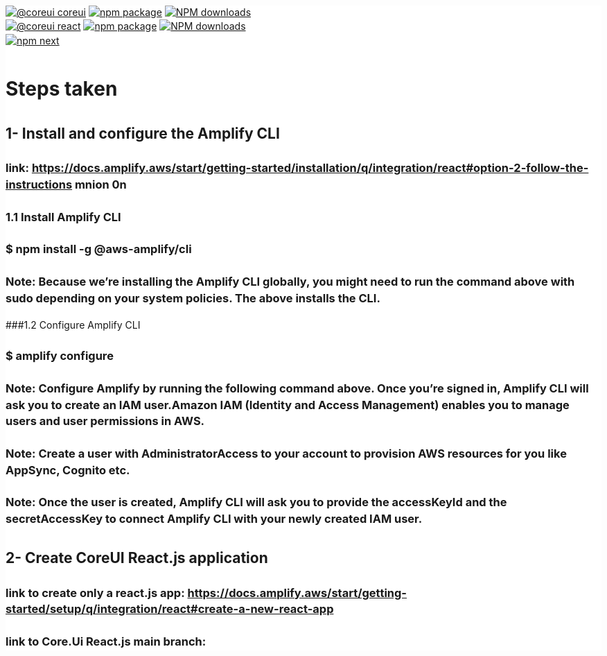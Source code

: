 [![@coreui coreui](https://img.shields.io/badge/@coreui%20-coreui-lightgrey.svg?style=flat-square)](https://github.com/coreui/coreui)
[![npm package][npm-coreui-badge]][npm-coreui]
[![NPM downloads][npm-coreui-download]][npm-coreui]  
[![@coreui react](https://img.shields.io/badge/@coreui%20-react-lightgrey.svg?style=flat-square)](https://github.com/coreui/react)
[![npm package][npm-coreui-react-badge]][npm-coreui-react]
[![NPM downloads][npm-coreui-react-download]][npm-coreui-react]  
[![npm next][npm-next]][npm]

[npm-coreui]: https://www.npmjs.com/package/@coreui/coreui
[npm-coreui-badge]: https://img.shields.io/npm/v/@coreui/coreui.png?style=flat-square
[npm-coreui-download]: https://img.shields.io/npm/dm/@coreui/coreui.svg?style=flat-square
[npm-coreui-react]: https://www.npmjs.com/package/@coreui/react
[npm-coreui-react-badge]: https://img.shields.io/npm/v/@coreui/react.png?style=flat-square
[npm-coreui-react-download]: https://img.shields.io/npm/dm/@coreui/react.svg?style=flat-square
[npm-next]: https://img.shields.io/npm/v/@coreui/react/next.png?style=flat-square
[npm]: https://www.npmjs.com/package/@coreui/react

# Steps taken

## 1- Install and configure the Amplify CLI
### link: https://docs.amplify.aws/start/getting-started/installation/q/integration/react#option-2-follow-the-instructions mnion 0n 

### 1.1 Install Amplify CLI
### $ npm install -g @aws-amplify/cli 
### Note: Because we’re installing the Amplify CLI globally, you might need to run the command above with sudo depending on your system policies. The above installs the CLI.

###1.2 Configure Amplify CLI
### $ amplify configure
### Note: Configure Amplify by running the following command above. Once you’re signed in, Amplify CLI will ask you to create an IAM user.Amazon IAM (Identity and Access Management) enables you to manage users and user permissions in AWS. 
### Note: Create a user with AdministratorAccess to your account to provision AWS resources for you like AppSync, Cognito etc.
### Note: Once the user is created, Amplify CLI will ask you to provide the accessKeyId and the secretAccessKey to connect Amplify CLI with your newly created IAM user.

## 2- Create CoreUI React.js application
### link to create only a react.js app: https://docs.amplify.aws/start/getting-started/setup/q/integration/react#create-a-new-react-app
### link to Core.Ui React.js main branch: 
